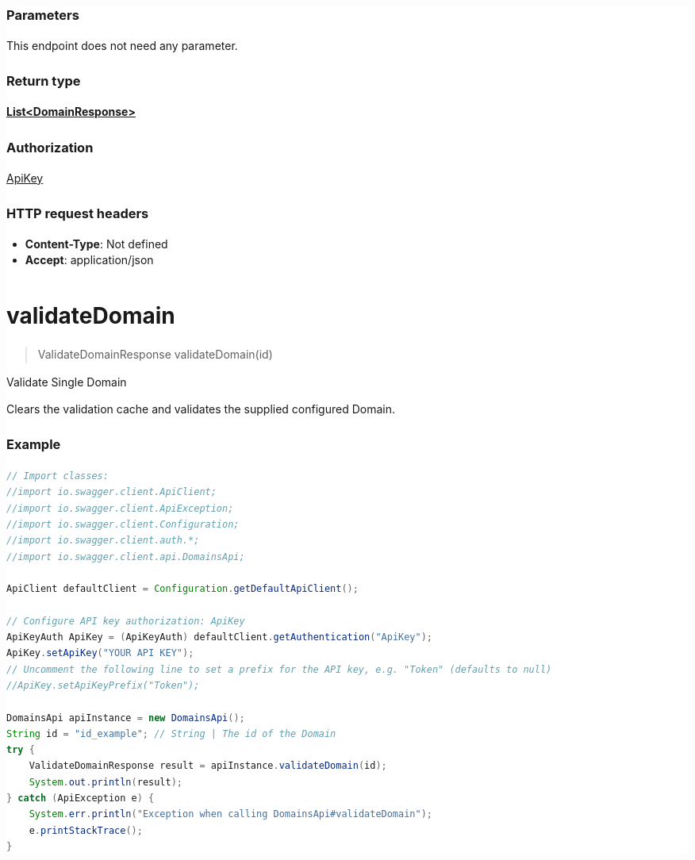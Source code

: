 ### Parameters
This endpoint does not need any parameter.

### Return type

[**List&lt;DomainResponse&gt;**](DomainResponse.md)

### Authorization

[ApiKey](../README.md#ApiKey)

### HTTP request headers

 - **Content-Type**: Not defined
 - **Accept**: application/json

<a name="validateDomain"></a>
# **validateDomain**
> ValidateDomainResponse validateDomain(id)

Validate Single Domain

Clears the validation cache and validates the supplied configured Domain.

### Example
```java
// Import classes:
//import io.swagger.client.ApiClient;
//import io.swagger.client.ApiException;
//import io.swagger.client.Configuration;
//import io.swagger.client.auth.*;
//import io.swagger.client.api.DomainsApi;

ApiClient defaultClient = Configuration.getDefaultApiClient();

// Configure API key authorization: ApiKey
ApiKeyAuth ApiKey = (ApiKeyAuth) defaultClient.getAuthentication("ApiKey");
ApiKey.setApiKey("YOUR API KEY");
// Uncomment the following line to set a prefix for the API key, e.g. "Token" (defaults to null)
//ApiKey.setApiKeyPrefix("Token");

DomainsApi apiInstance = new DomainsApi();
String id = "id_example"; // String | The id of the Domain
try {
    ValidateDomainResponse result = apiInstance.validateDomain(id);
    System.out.println(result);
} catch (ApiException e) {
    System.err.println("Exception when calling DomainsApi#validateDomain");
    e.printStackTrace();
}
```
